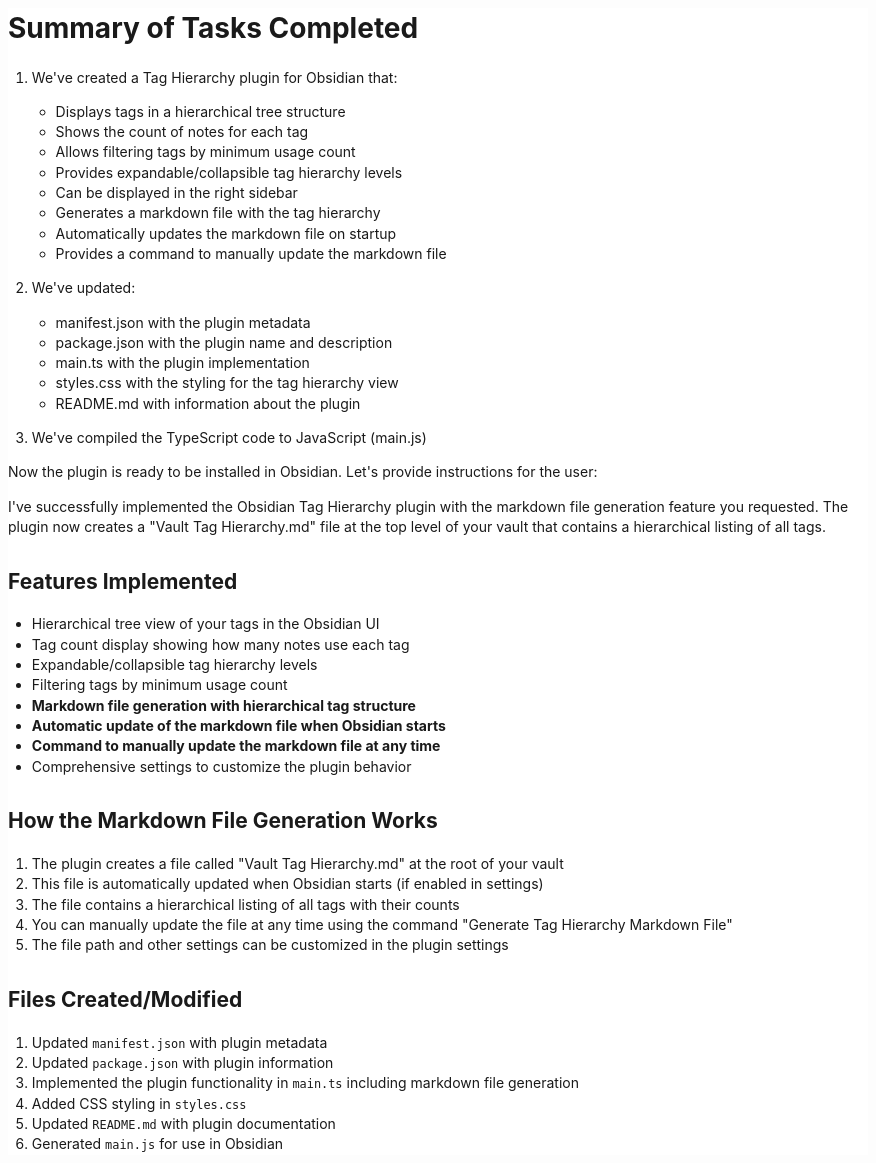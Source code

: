 # Summary of Tasks Completed

1. We've created a Tag Hierarchy plugin for Obsidian that:
   - Displays tags in a hierarchical tree structure
   - Shows the count of notes for each tag
   - Allows filtering tags by minimum usage count
   - Provides expandable/collapsible tag hierarchy levels
   - Can be displayed in the right sidebar
   - Generates a markdown file with the tag hierarchy
   - Automatically updates the markdown file on startup
   - Provides a command to manually update the markdown file

2. We've updated:
   - manifest.json with the plugin metadata
   - package.json with the plugin name and description
   - main.ts with the plugin implementation
   - styles.css with the styling for the tag hierarchy view
   - README.md with information about the plugin

3. We've compiled the TypeScript code to JavaScript (main.js)

Now the plugin is ready to be installed in Obsidian. Let's provide instructions for the user:

I've successfully implemented the Obsidian Tag Hierarchy plugin with the markdown file generation feature you requested. The plugin now creates a "Vault Tag Hierarchy.md" file at the top level of your vault that contains a hierarchical listing of all tags.

## Features Implemented

- Hierarchical tree view of your tags in the Obsidian UI
- Tag count display showing how many notes use each tag
- Expandable/collapsible tag hierarchy levels
- Filtering tags by minimum usage count
- **Markdown file generation with hierarchical tag structure**
- **Automatic update of the markdown file when Obsidian starts**
- **Command to manually update the markdown file at any time**
- Comprehensive settings to customize the plugin behavior

## How the Markdown File Generation Works

1. The plugin creates a file called "Vault Tag Hierarchy.md" at the root of your vault
2. This file is automatically updated when Obsidian starts (if enabled in settings)
3. The file contains a hierarchical listing of all tags with their counts
4. You can manually update the file at any time using the command "Generate Tag Hierarchy Markdown File"
5. The file path and other settings can be customized in the plugin settings

## Files Created/Modified

1. Updated `manifest.json` with plugin metadata
2. Updated `package.json` with plugin information
3. Implemented the plugin functionality in `main.ts` including markdown file generation
4. Added CSS styling in `styles.css`
5. Updated `README.md` with plugin documentation
6. Generated `main.js` for use in Obsidian
